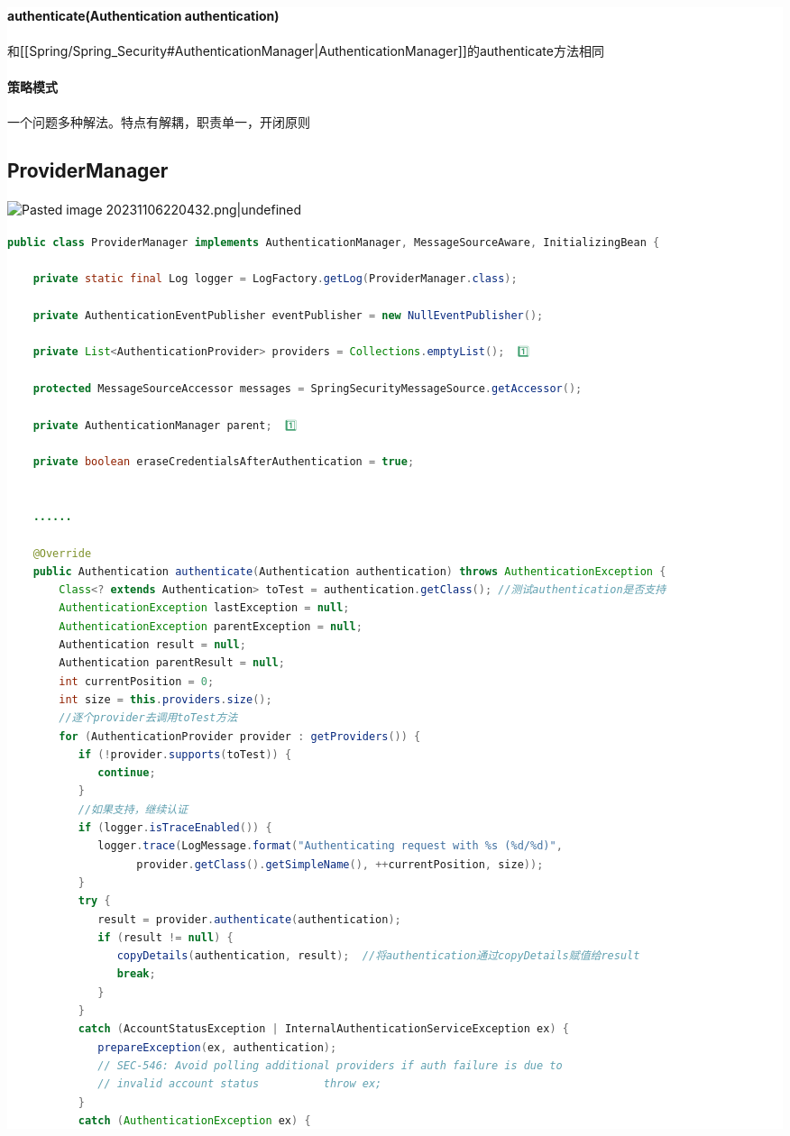 #### authenticate(Authentication authentication)

和[[Spring/Spring_Security#AuthenticationManager\|AuthenticationManager]]的authenticate方法相同

#### 策略模式

一个问题多种解法。特点有解耦，职责单一，开闭原则
## ProviderManager

![Pasted image 20231106220432.png|undefined](/img/user/Spring/assets/Pasted%20image%2020231106220432.png)

```Java
public class ProviderManager implements AuthenticationManager, MessageSourceAware, InitializingBean {  
  
    private static final Log logger = LogFactory.getLog(ProviderManager.class);  
  
    private AuthenticationEventPublisher eventPublisher = new NullEventPublisher();  
  
    private List<AuthenticationProvider> providers = Collections.emptyList();  1️⃣
  
    protected MessageSourceAccessor messages = SpringSecurityMessageSource.getAccessor();  
  
    private AuthenticationManager parent;  1️⃣
  
    private boolean eraseCredentialsAfterAuthentication = true;


	......

	@Override  
	public Authentication authenticate(Authentication authentication) throws AuthenticationException {  
	    Class<? extends Authentication> toTest = authentication.getClass(); //测试authentication是否支持
	    AuthenticationException lastException = null;  
	    AuthenticationException parentException = null;  
	    Authentication result = null;  
	    Authentication parentResult = null;  
	    int currentPosition = 0;  
	    int size = this.providers.size();  
	    //逐个provider去调用toTest方法
	    for (AuthenticationProvider provider : getProviders()) {  
	       if (!provider.supports(toTest)) {  
	          continue;  
	       }  
	       //如果支持，继续认证
	       if (logger.isTraceEnabled()) {  
	          logger.trace(LogMessage.format("Authenticating request with %s (%d/%d)",  
	                provider.getClass().getSimpleName(), ++currentPosition, size));  
	       }  
	       try {  
	          result = provider.authenticate(authentication);  
	          if (result != null) {  
	             copyDetails(authentication, result);  //将authentication通过copyDetails赋值给result
	             break;  
	          }  
	       }  
	       catch (AccountStatusException | InternalAuthenticationServiceException ex) {  
	          prepareException(ex, authentication);  
	          // SEC-546: Avoid polling additional providers if auth failure is due to  
	          // invalid account status          throw ex;  
	       }  
	       catch (AuthenticationException ex) {  
```